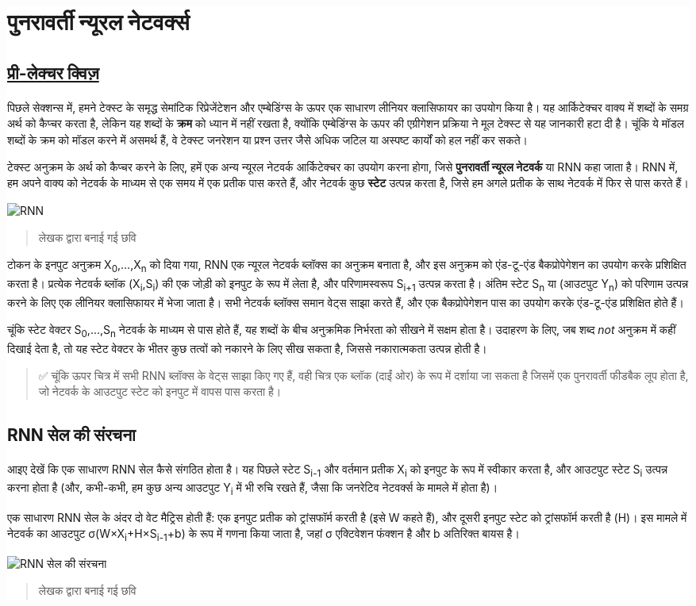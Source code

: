 
# पुनरावर्ती न्यूरल नेटवर्क्स

## [प्री-लेक्चर क्विज़](https://red-field-0a6ddfd03.1.azurestaticapps.net/quiz/116)

पिछले सेक्शन्स में, हमने टेक्स्ट के समृद्ध सेमांटिक रिप्रेजेंटेशन और एम्बेडिंग्स के ऊपर एक साधारण लीनियर क्लासिफायर का उपयोग किया है। यह आर्किटेक्चर वाक्य में शब्दों के समग्र अर्थ को कैप्चर करता है, लेकिन यह शब्दों के **क्रम** को ध्यान में नहीं रखता है, क्योंकि एम्बेडिंग्स के ऊपर की एग्रीगेशन प्रक्रिया ने मूल टेक्स्ट से यह जानकारी हटा दी है। चूंकि ये मॉडल शब्दों के क्रम को मॉडल करने में असमर्थ हैं, वे टेक्स्ट जनरेशन या प्रश्न उत्तर जैसे अधिक जटिल या अस्पष्ट कार्यों को हल नहीं कर सकते।

टेक्स्ट अनुक्रम के अर्थ को कैप्चर करने के लिए, हमें एक अन्य न्यूरल नेटवर्क आर्किटेक्चर का उपयोग करना होगा, जिसे **पुनरावर्ती न्यूरल नेटवर्क** या RNN कहा जाता है। RNN में, हम अपने वाक्य को नेटवर्क के माध्यम से एक समय में एक प्रतीक पास करते हैं, और नेटवर्क कुछ **स्टेट** उत्पन्न करता है, जिसे हम अगले प्रतीक के साथ नेटवर्क में फिर से पास करते हैं।

![RNN](../../../../../lessons/5-NLP/16-RNN/images/rnn.png)

> लेखक द्वारा बनाई गई छवि

टोकन के इनपुट अनुक्रम X<sub>0</sub>,...,X<sub>n</sub> को दिया गया, RNN एक न्यूरल नेटवर्क ब्लॉक्स का अनुक्रम बनाता है, और इस अनुक्रम को एंड-टू-एंड बैकप्रोपेगेशन का उपयोग करके प्रशिक्षित करता है। प्रत्येक नेटवर्क ब्लॉक (X<sub>i</sub>,S<sub>i</sub>) की एक जोड़ी को इनपुट के रूप में लेता है, और परिणामस्वरूप S<sub>i+1</sub> उत्पन्न करता है। अंतिम स्टेट S<sub>n</sub> या (आउटपुट Y<sub>n</sub>) को परिणाम उत्पन्न करने के लिए एक लीनियर क्लासिफायर में भेजा जाता है। सभी नेटवर्क ब्लॉक्स समान वेट्स साझा करते हैं, और एक बैकप्रोपेगेशन पास का उपयोग करके एंड-टू-एंड प्रशिक्षित होते हैं।

चूंकि स्टेट वेक्टर S<sub>0</sub>,...,S<sub>n</sub> नेटवर्क के माध्यम से पास होते हैं, यह शब्दों के बीच अनुक्रमिक निर्भरता को सीखने में सक्षम होता है। उदाहरण के लिए, जब शब्द *not* अनुक्रम में कहीं दिखाई देता है, तो यह स्टेट वेक्टर के भीतर कुछ तत्वों को नकारने के लिए सीख सकता है, जिससे नकारात्मकता उत्पन्न होती है।

> ✅ चूंकि ऊपर चित्र में सभी RNN ब्लॉक्स के वेट्स साझा किए गए हैं, वही चित्र एक ब्लॉक (दाईं ओर) के रूप में दर्शाया जा सकता है जिसमें एक पुनरावर्ती फीडबैक लूप होता है, जो नेटवर्क के आउटपुट स्टेट को इनपुट में वापस पास करता है।

## RNN सेल की संरचना

आइए देखें कि एक साधारण RNN सेल कैसे संगठित होता है। यह पिछले स्टेट S<sub>i-1</sub> और वर्तमान प्रतीक X<sub>i</sub> को इनपुट के रूप में स्वीकार करता है, और आउटपुट स्टेट S<sub>i</sub> उत्पन्न करना होता है (और, कभी-कभी, हम कुछ अन्य आउटपुट Y<sub>i</sub> में भी रुचि रखते हैं, जैसा कि जनरेटिव नेटवर्क्स के मामले में होता है)।

एक साधारण RNN सेल के अंदर दो वेट मैट्रिस होती हैं: एक इनपुट प्रतीक को ट्रांसफॉर्म करती है (इसे W कहते हैं), और दूसरी इनपुट स्टेट को ट्रांसफॉर्म करती है (H)। इस मामले में नेटवर्क का आउटपुट σ(W×X<sub>i</sub>+H×S<sub>i-1</sub>+b) के रूप में गणना किया जाता है, जहां σ एक्टिवेशन फंक्शन है और b अतिरिक्त बायस है।

<img alt="RNN सेल की संरचना" src="images/rnn-anatomy.png" width="50%"/>

> लेखक द्वारा बनाई गई छवि
